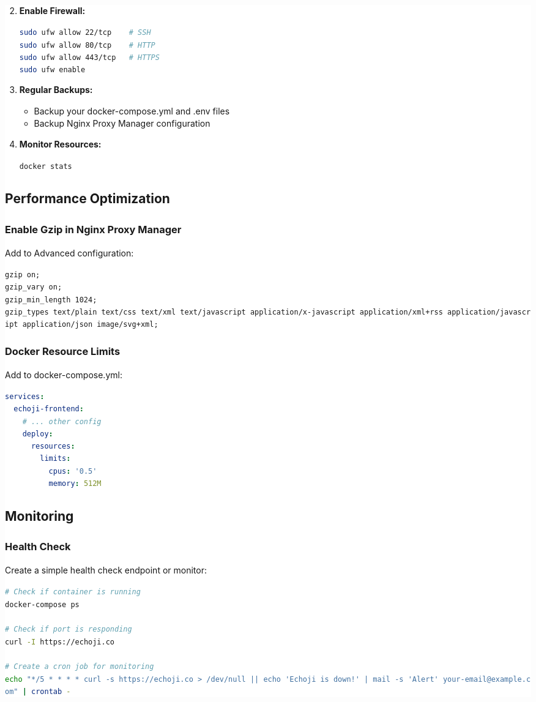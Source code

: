 2. **Enable Firewall:**
   ```bash
   sudo ufw allow 22/tcp    # SSH
   sudo ufw allow 80/tcp    # HTTP
   sudo ufw allow 443/tcp   # HTTPS
   sudo ufw enable
   ```

3. **Regular Backups:**
   - Backup your docker-compose.yml and .env files
   - Backup Nginx Proxy Manager configuration

4. **Monitor Resources:**
   ```bash
   docker stats
   ```

## Performance Optimization

### Enable Gzip in Nginx Proxy Manager

Add to Advanced configuration:

```nginx
gzip on;
gzip_vary on;
gzip_min_length 1024;
gzip_types text/plain text/css text/xml text/javascript application/x-javascript application/xml+rss application/javascript application/json image/svg+xml;
```

### Docker Resource Limits

Add to docker-compose.yml:

```yaml
services:
  echoji-frontend:
    # ... other config
    deploy:
      resources:
        limits:
          cpus: '0.5'
          memory: 512M
```

## Monitoring

### Health Check

Create a simple health check endpoint or monitor:

```bash
# Check if container is running
docker-compose ps

# Check if port is responding
curl -I https://echoji.co

# Create a cron job for monitoring
echo "*/5 * * * * curl -s https://echoji.co > /dev/null || echo 'Echoji is down!' | mail -s 'Alert' your-email@example.com" | crontab -
```

